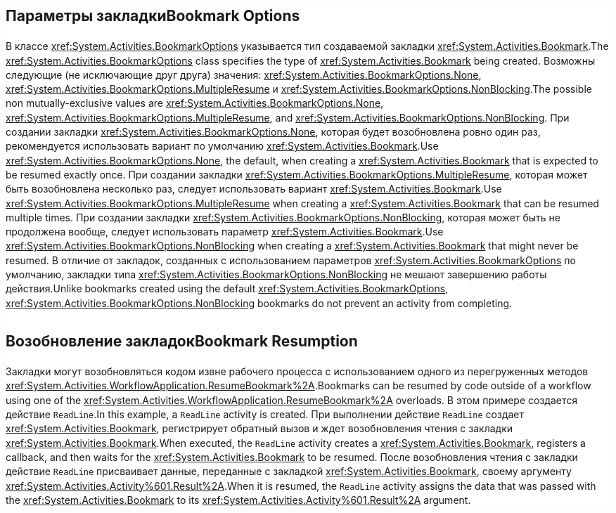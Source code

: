 ## <a name="bookmark-options"></a><span data-ttu-id="71b18-110">Параметры закладки</span><span class="sxs-lookup"><span data-stu-id="71b18-110">Bookmark Options</span></span>  
 <span data-ttu-id="71b18-111">В классе <xref:System.Activities.BookmarkOptions> указывается тип создаваемой закладки <xref:System.Activities.Bookmark>.</span><span class="sxs-lookup"><span data-stu-id="71b18-111">The <xref:System.Activities.BookmarkOptions> class specifies the type of <xref:System.Activities.Bookmark> being created.</span></span> <span data-ttu-id="71b18-112">Возможны следующие (не исключающие друг друга) значения: <xref:System.Activities.BookmarkOptions.None>, <xref:System.Activities.BookmarkOptions.MultipleResume> и <xref:System.Activities.BookmarkOptions.NonBlocking>.</span><span class="sxs-lookup"><span data-stu-id="71b18-112">The possible non mutually-exclusive values are <xref:System.Activities.BookmarkOptions.None>, <xref:System.Activities.BookmarkOptions.MultipleResume>, and <xref:System.Activities.BookmarkOptions.NonBlocking>.</span></span> <span data-ttu-id="71b18-113">При создании закладки <xref:System.Activities.BookmarkOptions.None>, которая будет возобновлена ровно один раз, рекомендуется использовать вариант по умолчанию <xref:System.Activities.Bookmark>.</span><span class="sxs-lookup"><span data-stu-id="71b18-113">Use <xref:System.Activities.BookmarkOptions.None>, the default, when creating a <xref:System.Activities.Bookmark> that is expected to be resumed exactly once.</span></span> <span data-ttu-id="71b18-114">При создании закладки <xref:System.Activities.BookmarkOptions.MultipleResume>, которая может быть возобновлена несколько раз, следует использовать вариант <xref:System.Activities.Bookmark>.</span><span class="sxs-lookup"><span data-stu-id="71b18-114">Use <xref:System.Activities.BookmarkOptions.MultipleResume> when creating a <xref:System.Activities.Bookmark> that can be resumed multiple times.</span></span> <span data-ttu-id="71b18-115">При создании закладки <xref:System.Activities.BookmarkOptions.NonBlocking>, которая может быть не продолжена вообще, следует использовать параметр <xref:System.Activities.Bookmark>.</span><span class="sxs-lookup"><span data-stu-id="71b18-115">Use <xref:System.Activities.BookmarkOptions.NonBlocking> when creating a <xref:System.Activities.Bookmark> that might never be resumed.</span></span> <span data-ttu-id="71b18-116">В отличие от закладок, созданных с использованием параметров <xref:System.Activities.BookmarkOptions> по умолчанию, закладки типа <xref:System.Activities.BookmarkOptions.NonBlocking> не мешают завершению работы действия.</span><span class="sxs-lookup"><span data-stu-id="71b18-116">Unlike bookmarks created using the default <xref:System.Activities.BookmarkOptions>, <xref:System.Activities.BookmarkOptions.NonBlocking> bookmarks do not prevent an activity from completing.</span></span>  
  
## <a name="bookmark-resumption"></a><span data-ttu-id="71b18-117">Возобновление закладок</span><span class="sxs-lookup"><span data-stu-id="71b18-117">Bookmark Resumption</span></span>  
 <span data-ttu-id="71b18-118">Закладки могут возобновляться кодом извне рабочего процесса с использованием одного из перегруженных методов <xref:System.Activities.WorkflowApplication.ResumeBookmark%2A>.</span><span class="sxs-lookup"><span data-stu-id="71b18-118">Bookmarks can be resumed by code outside of a workflow using one of the <xref:System.Activities.WorkflowApplication.ResumeBookmark%2A> overloads.</span></span> <span data-ttu-id="71b18-119">В этом примере создается действие `ReadLine`.</span><span class="sxs-lookup"><span data-stu-id="71b18-119">In this example, a `ReadLine` activity is created.</span></span> <span data-ttu-id="71b18-120">При выполнении действие `ReadLine` создает <xref:System.Activities.Bookmark>, регистрирует обратный вызов и ждет возобновления чтения с закладки <xref:System.Activities.Bookmark>.</span><span class="sxs-lookup"><span data-stu-id="71b18-120">When executed, the `ReadLine` activity creates a <xref:System.Activities.Bookmark>, registers a callback, and then waits for the <xref:System.Activities.Bookmark> to be resumed.</span></span> <span data-ttu-id="71b18-121">После возобновления чтения с закладки действие `ReadLine` присваивает данные, переданные с закладкой <xref:System.Activities.Bookmark>, своему аргументу <xref:System.Activities.Activity%601.Result%2A>.</span><span class="sxs-lookup"><span data-stu-id="71b18-121">When it is resumed, the `ReadLine` activity assigns the data that was passed with the <xref:System.Activities.Bookmark> to its <xref:System.Activities.Activity%601.Result%2A> argument.</span></span>  
  